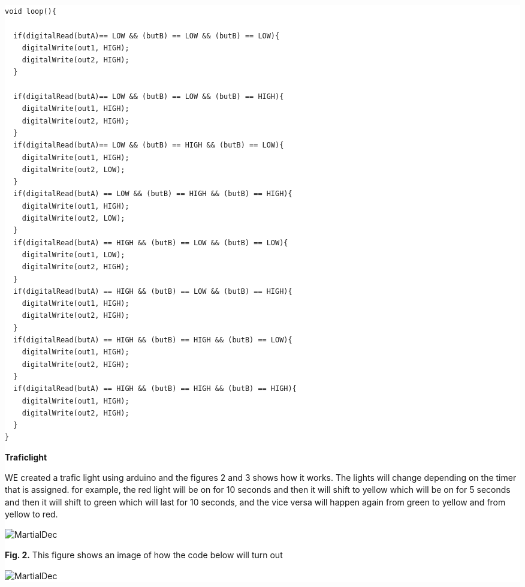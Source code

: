 ``` Arduino
void loop(){

  if(digitalRead(butA)== LOW && (butB) == LOW && (butB) == LOW){
    digitalWrite(out1, HIGH);
    digitalWrite(out2, HIGH);
  }
  
  if(digitalRead(butA)== LOW && (butB) == LOW && (butB) == HIGH){
    digitalWrite(out1, HIGH);
    digitalWrite(out2, HIGH);
  }
  if(digitalRead(butA)== LOW && (butB) == HIGH && (butB) == LOW){
    digitalWrite(out1, HIGH);
    digitalWrite(out2, LOW);
  }
  if(digitalRead(butA) == LOW && (butB) == HIGH && (butB) == HIGH){
    digitalWrite(out1, HIGH);
    digitalWrite(out2, LOW);
  }
  if(digitalRead(butA) == HIGH && (butB) == LOW && (butB) == LOW){
    digitalWrite(out1, LOW);
    digitalWrite(out2, HIGH);
  }
  if(digitalRead(butA) == HIGH && (butB) == LOW && (butB) == HIGH){
    digitalWrite(out1, HIGH);
    digitalWrite(out2, HIGH);
  }
  if(digitalRead(butA) == HIGH && (butB) == HIGH && (butB) == LOW){
    digitalWrite(out1, HIGH);
    digitalWrite(out2, HIGH);
  }
  if(digitalRead(butA) == HIGH && (butB) == HIGH && (butB) == HIGH){
    digitalWrite(out1, HIGH);
    digitalWrite(out2, HIGH);
  }
}
```


**Traficlight**

WE created a trafic light using arduino and the figures 2 and 3 shows how it works. The lights will change depending on 
the timer that is assigned. for example, the red light will be on for 10 seconds and then it will shift to yellow which will be on for 5 seconds and then it will shift to green which will last for 10 seconds, and the vice versa will happen again from green to yellow and from yellow to red. 

![MartialDec](Pic1.jpg)

**Fig. 2.** This figure shows an image of how the code below will turn out

![MartialDec](Pic2.jpg)
